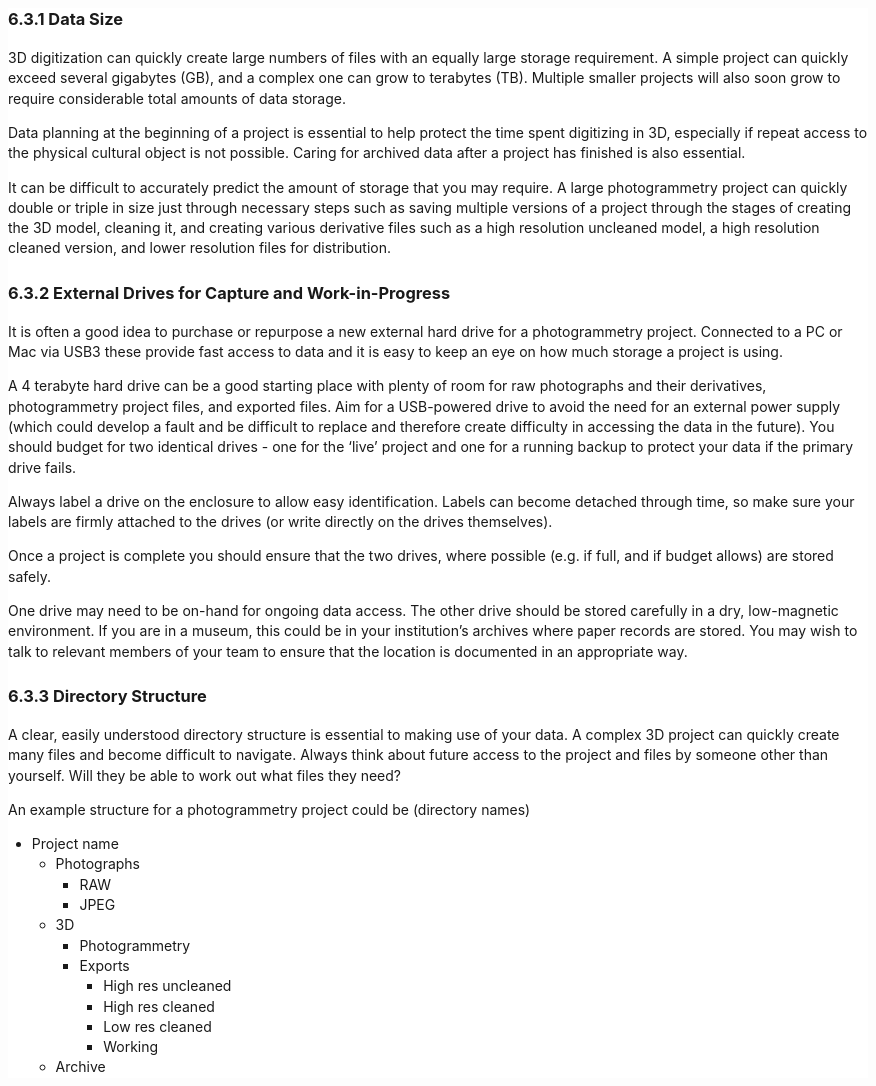 ### 6.3.1 Data Size

3D digitization can quickly create large numbers of files with an equally large storage requirement. A simple project can quickly exceed several gigabytes (GB), and a complex one can grow to terabytes (TB). Multiple smaller projects will also soon grow to require considerable total amounts of data storage.

Data planning at the beginning of a project is essential to help protect the time spent digitizing in 3D, especially if repeat access to the physical cultural object is not possible. Caring for archived data after a project has finished is also essential.

It can be difficult to accurately predict the amount of storage that you may require. A large photogrammetry project can quickly double or triple in size just through necessary steps such as saving multiple versions of a project through the stages of creating the 3D model, cleaning it, and creating various derivative files such as a high resolution uncleaned model, a high resolution cleaned version, and lower resolution files for distribution.

### 6.3.2 External Drives for Capture and Work-in-Progress

It is often a good idea to purchase or repurpose a new external hard drive for a photogrammetry project. Connected to a PC or Mac via USB3 these provide fast access to data and it is easy to keep an eye on how much storage a project is using.

A 4 terabyte hard drive can be a good starting place with plenty of room for raw photographs and their derivatives, photogrammetry project files, and exported files. Aim for a USB-powered drive to avoid the need for an external power supply (which could develop a fault and be difficult to replace and therefore create difficulty in accessing the data in the future).   You should budget for two identical drives - one for the ‘live’ project and one for a running backup to protect your data if the primary drive fails.

Always label a drive on the enclosure to allow easy identification. Labels can become detached through time, so make sure your labels are firmly attached to the drives (or write directly on the drives themselves).

Once a project is complete you should ensure that the two drives, where possible (e.g. if full, and if budget allows) are stored safely.

One drive may need to be on-hand for ongoing data access. The other drive should be stored carefully in a dry, low-magnetic environment. If you are in a museum, this could be in your institution’s archives where paper records are stored. You may wish to talk to relevant members of your team to ensure that the location is documented in an appropriate way.

### 6.3.3 Directory Structure

A clear, easily understood directory structure is essential to making use of your data. A complex 3D project can quickly create many files and become difficult to navigate. Always think about future access to the project and files by someone other than yourself. Will they be able to work out what files they need?

An example structure for a photogrammetry project could be (directory names)

- Project name
    - Photographs
        - RAW
        - JPEG
    - 3D
        - Photogrammetry
        - Exports
            - High res uncleaned
            - High res cleaned
            - Low res cleaned
            - Working
    - Archive
